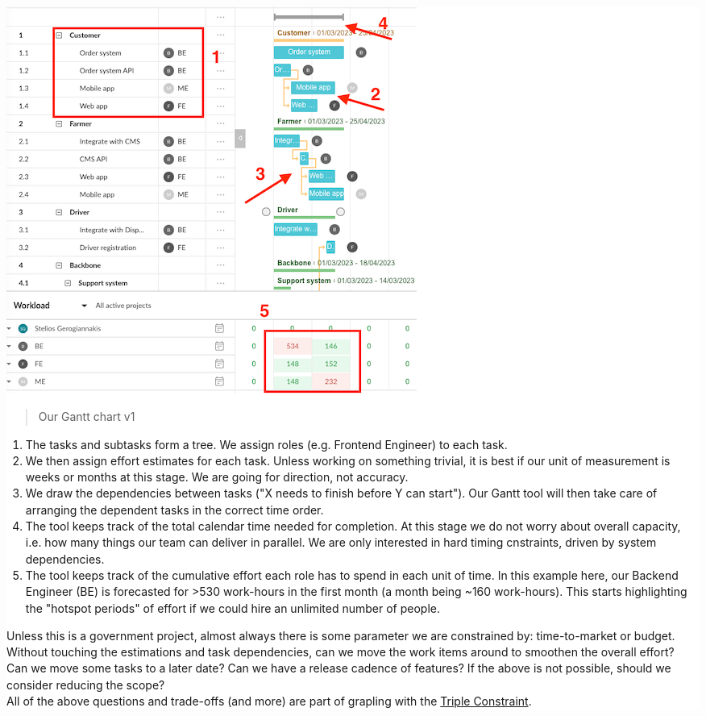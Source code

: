 ![Gantt chart v1](../assets/images/starting-up-leader/gantt-1.png "Gantt chart v1")
> Our Gantt chart v1

1. The tasks and subtasks form a tree. We assign roles (e.g. Frontend Engineer) to each task.
2. We then assign effort estimates for each task. Unless working on something trivial, it is best if our unit of 
   measurement is weeks or months at this stage. We are going for direction, not accuracy.
3. We draw the dependencies between tasks ("X needs to finish before Y can start"). Our Gantt tool will then take care 
   of arranging the dependent tasks in the correct time order.
4. The tool keeps track of the total calendar time needed for completion. At this stage we do not worry about overall 
   capacity, i.e. how many things our team can deliver in parallel. We are only interested in hard timing cnstraints, 
   driven by system dependencies.  
5. The tool keeps track of the cumulative effort each role has to spend in each unit of time. In this example here, our 
   Backend Engineer (BE) is forecasted for >530 work-hours in the first month (a month being ~160 work-hours). This starts
   highlighting the "hotspot periods" of effort if we could hire an unlimited number of people.   

Unless this is a government project, almost always there is some parameter we are constrained by: time-to-market or budget.  
Without touching the estimations and task dependencies, can we move the work items around to smoothen the overall effort?  
Can we move some tasks to a later date? Can we have a release cadence of features? 
If the above is not possible, should we consider reducing the scope?  
All of the above questions and trade-offs (and more) are part of grapling with the [Triple Constraint][16].   


  [1]: https://onfleet.com/
  [2]: https://shipox.com/
  [3]: https://jungleworks.com/tookan/
  [4]: https://www.fleetequipmentmag.com/delivery-management-system/
  [5]: https://en.wikipedia.org/wiki/MacGuffin
  [6]: http://programming-motherfucker.com/
  [7]: https://strategyn.com/jobs-to-be-done/
  [8]: https://docs.aws.amazon.com/whitepapers/latest/running-containerized-microservices/componentization-via-services.html
  [9]: https://en.wikipedia.org/wiki/Unix_philosophy
  [10]: https://en.wikipedia.org/wiki/C4_model
  [11]: https://sgerogia.github.io/System-Documentation/
  [12]: https://en.wikipedia.org/wiki/Artificial_general_intelligence
  [13]: https://www.atlassian.com/agile/project-management/gantt-chart
  [14]: https://en.wikipedia.org/wiki/Planning_fallacy
  [15]: https://zapier.com/blog/how-to-estimate-time/
  [16]: https://www.smartsheet.com/triple-constraint-triangle-theory
  [17]: https://www.merriam-webster.com/dictionary/LARP
  [18]: https://www.orientsoftware.com/blog/software-engineer-salary-by-countries/
  [19]: https://qubit-labs.com/average-software-developer-salaries-salary-comparison-country/
  [20]: https://www.startups.com/library/expert-advice/how-to-find-the-first-100-customers-for-your-startup
  [21]: https://en.wikipedia.org/wiki/Virtual_restaurant
  [22]: https://www.mountaingoatsoftware.com/agile/planning-poker